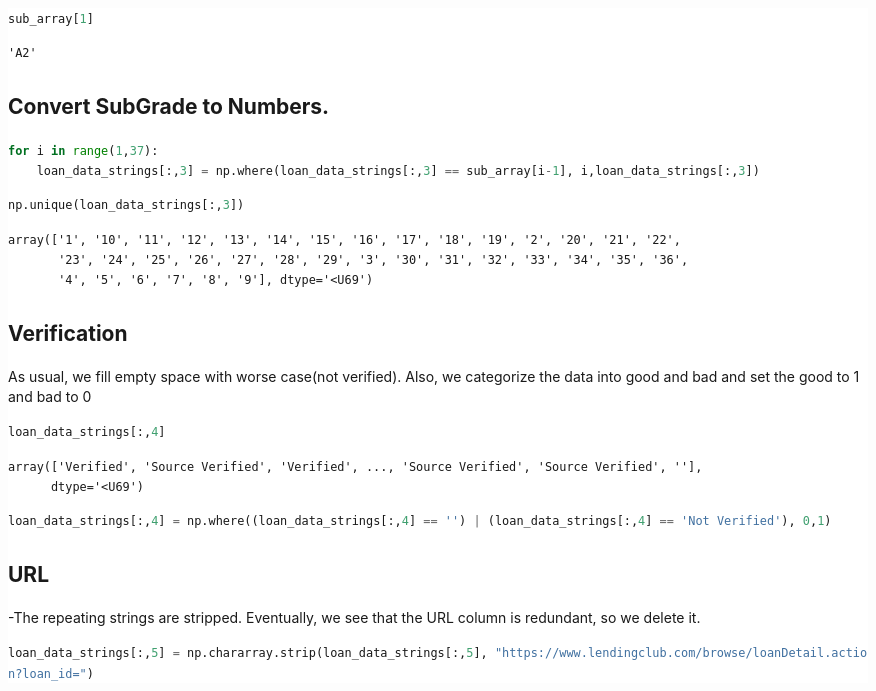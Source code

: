 
```python
sub_array[1]
```




    'A2'



## Convert SubGrade to Numbers.


```python
for i in range(1,37):
    loan_data_strings[:,3] = np.where(loan_data_strings[:,3] == sub_array[i-1], i,loan_data_strings[:,3])
```


```python
np.unique(loan_data_strings[:,3])
```




    array(['1', '10', '11', '12', '13', '14', '15', '16', '17', '18', '19', '2', '20', '21', '22',
           '23', '24', '25', '26', '27', '28', '29', '3', '30', '31', '32', '33', '34', '35', '36',
           '4', '5', '6', '7', '8', '9'], dtype='<U69')



## Verification 
As usual, we fill empty space with worse case(not verified).
Also, we categorize the data into good and bad and set the good to 1 and bad to 0


```python
loan_data_strings[:,4]
```




    array(['Verified', 'Source Verified', 'Verified', ..., 'Source Verified', 'Source Verified', ''],
          dtype='<U69')




```python
loan_data_strings[:,4] = np.where((loan_data_strings[:,4] == '') | (loan_data_strings[:,4] == 'Not Verified'), 0,1)
```

## URL
-The repeating strings are stripped.
Eventually, we see that the URL column is redundant, so we delete it.


```python
loan_data_strings[:,5] = np.chararray.strip(loan_data_strings[:,5], "https://www.lendingclub.com/browse/loanDetail.action?loan_id=")
```
